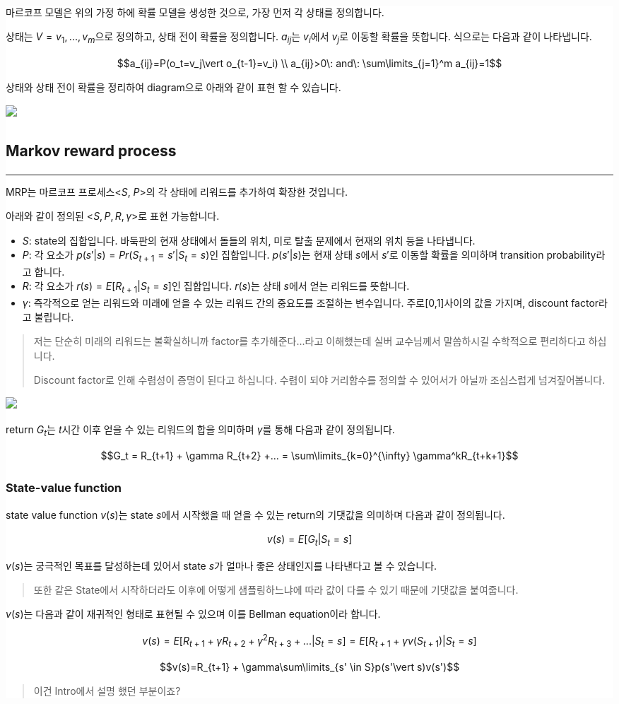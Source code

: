 마르코프 모델은 위의 가정 하에 확률 모델을 생성한 것으로, 가장 먼저 각 상태를 정의합니다.

상태는 $V={v_1,...,v_m}$으로 정의하고, 상태 전이 확률을 정의합니다. $a_{ij}$는 $v_i$에서 $v_j$로 이동할 확률을 뜻합니다. 식으로는 다음과 같이 나타냅니다.

$$a_{ij}=P(o_t=v_j\vert o_{t-1}=v_i) \\ a_{ij}>0\: and\: \sum\limits_{j=1}^m a_{ij}=1$$

상태와 상태 전이 확률을 정리하여 diagram으로 아래와 같이 표현 할 수 있습니다.

<img src = "https://py-tonic.github.io/images/markov/1.png">



## Markov reward process

---

MRP는 마르코프 프로세스<$S$, $P$>의 각 상태에 리워드를 추가하여 확장한 것입니다.

아래와 같이 정의된 <$S,P,R,\gamma$>로 표현 가능합니다.

- $S$: state의 집합입니다. 바둑판의 현재 상태에서 돌들의 위치, 미로 탈출 문제에서 현재의 위치 등을 나타냅니다.
- $P$: 각 요소가 $p(s'\vert s)=Pr(S_{t+1}=s'\vert S_t=s)$인 집합입니다. $p(s'\vert s)$는 현재 상태 $s$에서 $s'$로 이동할 확률을 의미하며 transition probability라고 합니다.
- $R$: 각 요소가 $r(s) = E[R_{t+1}\vert S_t=s]$인 집합입니다. $r(s)$는 상태 $s$에서 얻는 리워드를 뜻합니다.
- $\gamma$: 즉각적으로 얻는 리워드와 미래에 얻을 수 있는 리워드 간의 중요도를 조절하는 변수입니다. 주로[0,1]사이의 값을 가지며, discount factor라고 불립니다.

> 저는 단순히 미래의 리워드는 불확실하니까 factor를 추가해준다...라고 이해했는데 실버 교수님께서 말씀하시길 수학적으로 편리하다고 하십니다.
>
> Discount factor로 인해 수렴성이 증명이 된다고 하십니다. 수렴이 되야 거리함수를 정의할 수 있어서가 아닐까 조심스럽게 넘겨짚어봅니다.

<img src = "https://py-tonic.github.io/images/markov/2.png">

return $G_t$는 $t$시간 이후 얻을 수 있는 리워드의 합을 의미하며 $\gamma$를 통해 다음과 같이 정의됩니다.

$$G_t = R_{t+1} + \gamma R_{t+2} +... = \sum\limits_{k=0}^{\infty} \gamma^kR_{t+k+1}$$



### State-value function

state value function $v(s)$는 state $s$에서 시작했을 때 얻을 수 있는 return의 기댓값을 의미하며 다음과 같이 정의됩니다.

$$v(s)=E[G_t\vert S_t=s]$$

$v(s)$는 궁극적인 목표를 달성하는데 있어서 state $s$가 얼마나 좋은 상태인지를 나타낸다고 볼 수 있습니다.

> 또한 같은 State에서 시작하더라도 이후에 어떻게 샘플링하느냐에 따라 값이 다를 수 있기 때문에 기댓값을 붙여줍니다.

$v(s)$는 다음과 같이 재귀적인 형태로 표현될 수 있으며 이를 Bellman equation이라 합니다.

$$v(s)=E[R_{t+1} + \gamma R_{t+2} + \gamma^2 R_{t+3} + ... \vert S_t=s] = E[R_{t+1} + \gamma v(S_{t+1})\vert S_t =s]$$

$$v(s)=R_{t+1} + \gamma\sum\limits_{s' \in S}p(s'\vert s)v(s')$$

> 이건 Intro에서 설명 했던 부분이죠? 
>
